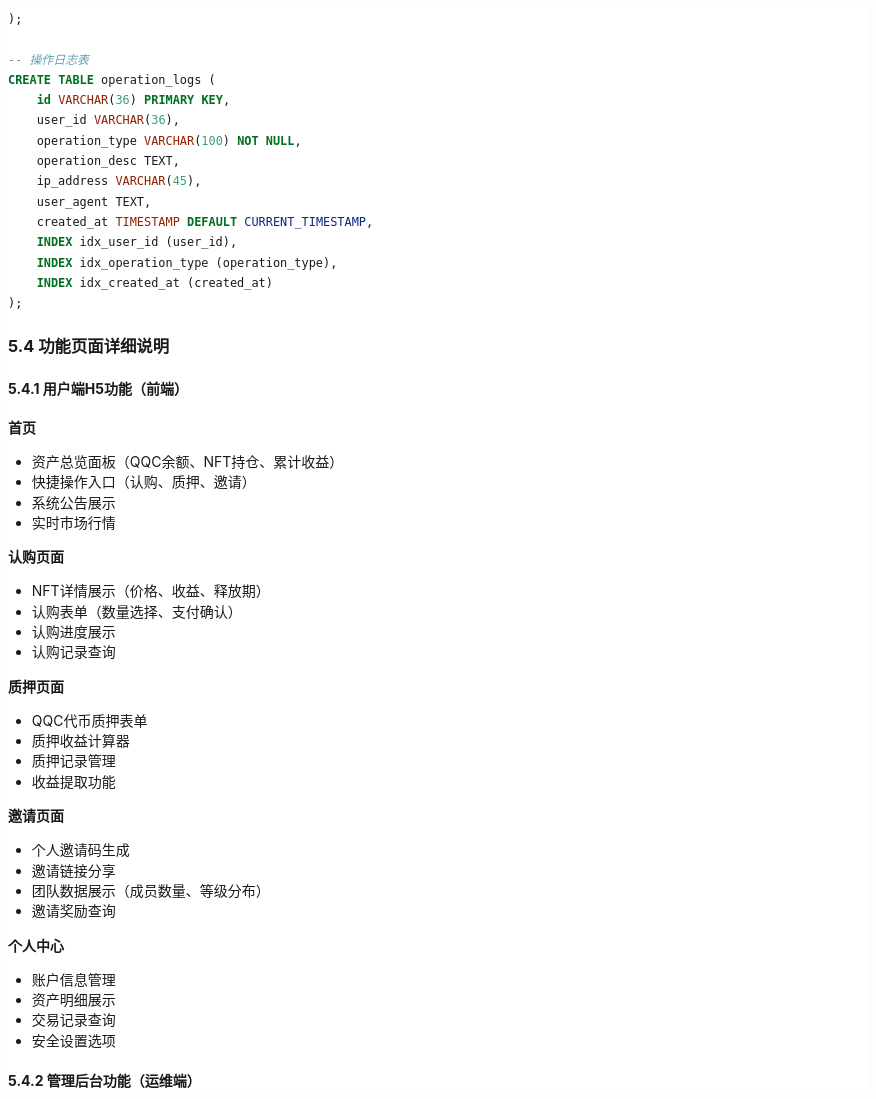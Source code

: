 ```sql
);

-- 操作日志表
CREATE TABLE operation_logs (
    id VARCHAR(36) PRIMARY KEY,
    user_id VARCHAR(36),
    operation_type VARCHAR(100) NOT NULL,
    operation_desc TEXT,
    ip_address VARCHAR(45),
    user_agent TEXT,
    created_at TIMESTAMP DEFAULT CURRENT_TIMESTAMP,
    INDEX idx_user_id (user_id),
    INDEX idx_operation_type (operation_type),
    INDEX idx_created_at (created_at)
);
```

### 5.4 功能页面详细说明

#### 5.4.1 用户端H5功能（前端）

**首页**
- 资产总览面板（QQC余额、NFT持仓、累计收益）
- 快捷操作入口（认购、质押、邀请）
- 系统公告展示
- 实时市场行情

**认购页面**
- NFT详情展示（价格、收益、释放期）
- 认购表单（数量选择、支付确认）
- 认购进度展示
- 认购记录查询

**质押页面**
- QQC代币质押表单
- 质押收益计算器
- 质押记录管理
- 收益提取功能

**邀请页面**
- 个人邀请码生成
- 邀请链接分享
- 团队数据展示（成员数量、等级分布）
- 邀请奖励查询

**个人中心**
- 账户信息管理
- 资产明细展示
- 交易记录查询
- 安全设置选项

#### 5.4.2 管理后台功能（运维端）

